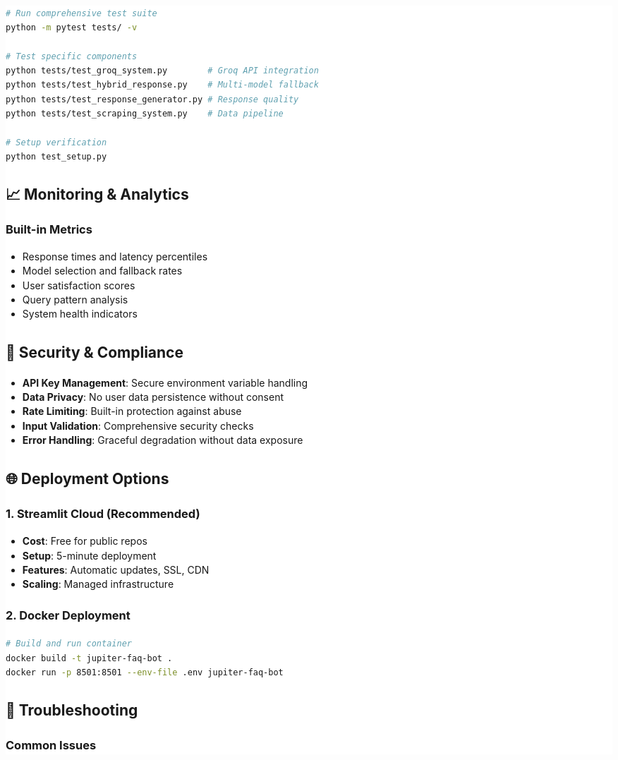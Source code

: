 ```bash
# Run comprehensive test suite
python -m pytest tests/ -v

# Test specific components
python tests/test_groq_system.py        # Groq API integration
python tests/test_hybrid_response.py    # Multi-model fallback
python tests/test_response_generator.py # Response quality
python tests/test_scraping_system.py    # Data pipeline

# Setup verification
python test_setup.py
```

## 📈 Monitoring & Analytics

### **Built-in Metrics**
- Response times and latency percentiles
- Model selection and fallback rates
- User satisfaction scores
- Query pattern analysis
- System health indicators

## 🔐 Security & Compliance

- **API Key Management**: Secure environment variable handling
- **Data Privacy**: No user data persistence without consent
- **Rate Limiting**: Built-in protection against abuse
- **Input Validation**: Comprehensive security checks
- **Error Handling**: Graceful degradation without data exposure

## 🌐 Deployment Options

### **1. Streamlit Cloud (Recommended)**
- **Cost**: Free for public repos
- **Setup**: 5-minute deployment
- **Features**: Automatic updates, SSL, CDN
- **Scaling**: Managed infrastructure

### **2. Docker Deployment**
```bash
# Build and run container
docker build -t jupiter-faq-bot .
docker run -p 8501:8501 --env-file .env jupiter-faq-bot
```


## 🚨 Troubleshooting

### **Common Issues**

